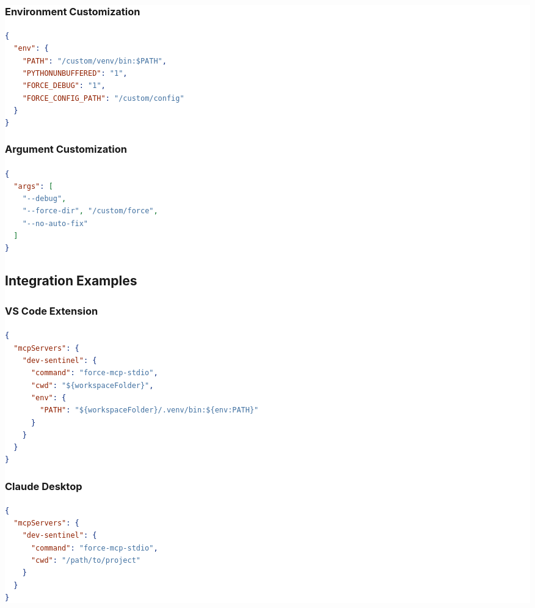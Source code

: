 ### Environment Customization
```json
{
  "env": {
    "PATH": "/custom/venv/bin:$PATH",
    "PYTHONUNBUFFERED": "1",
    "FORCE_DEBUG": "1",
    "FORCE_CONFIG_PATH": "/custom/config"
  }
}
```

### Argument Customization
```json
{
  "args": [
    "--debug",
    "--force-dir", "/custom/force",
    "--no-auto-fix"
  ]
}
```

## Integration Examples

### VS Code Extension
```json
{
  "mcpServers": {
    "dev-sentinel": {
      "command": "force-mcp-stdio",
      "cwd": "${workspaceFolder}",
      "env": {
        "PATH": "${workspaceFolder}/.venv/bin:${env:PATH}"
      }
    }
  }
}
```

### Claude Desktop
```json
{
  "mcpServers": {
    "dev-sentinel": {
      "command": "force-mcp-stdio",
      "cwd": "/path/to/project"
    }
  }
}
```
